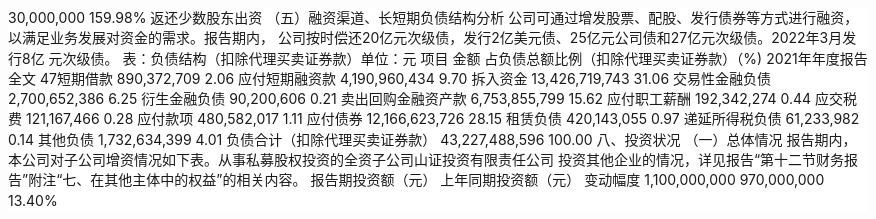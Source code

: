 30,000,000
159.98%
返还少数股东出资
（五）融资渠道、长短期负债结构分析
公司可通过增发股票、配股、发行债券等方式进行融资，以满足业务发展对资金的需求。报告期内，
公司按时偿还20亿元次级债，发行2亿美元债、25亿元公司债和27亿元次级债。2022年3月发行8亿
元次级债。
表：负债结构（扣除代理买卖证券款）单位：元
项目
金额
占负债总额比例（扣除代理买卖证券款）（%)
2021年年度报告全文
47短期借款
890,372,709
2.06
应付短期融资款
4,190,960,434
9.70
拆入资金
13,426,719,743
31.06
交易性金融负债
2,700,652,386
6.25
衍生金融负债
90,200,606
0.21
卖出回购金融资产款
6,753,855,799
15.62
应付职工薪酬
192,342,274
0.44
应交税费
121,167,466
0.28
应付款项
480,582,017
1.11
应付债券
12,166,623,726
28.15
租赁负债
420,143,055
0.97
递延所得税负债
61,233,982
0.14
其他负债
1,732,634,399
4.01
负债合计（扣除代理买卖证券款）
43,227,488,596
100.00
八、投资状况
（一）总体情况
报告期内，本公司对子公司增资情况如下表。从事私募股权投资的全资子公司山证投资有限责任公司
投资其他企业的情况，详见报告“第十二节财务报告”附注“七、在其他主体中的权益”的相关内容。
报告期投资额（元）
上年同期投资额（元）
变动幅度
1,100,000,000
970,000,000
13.40%